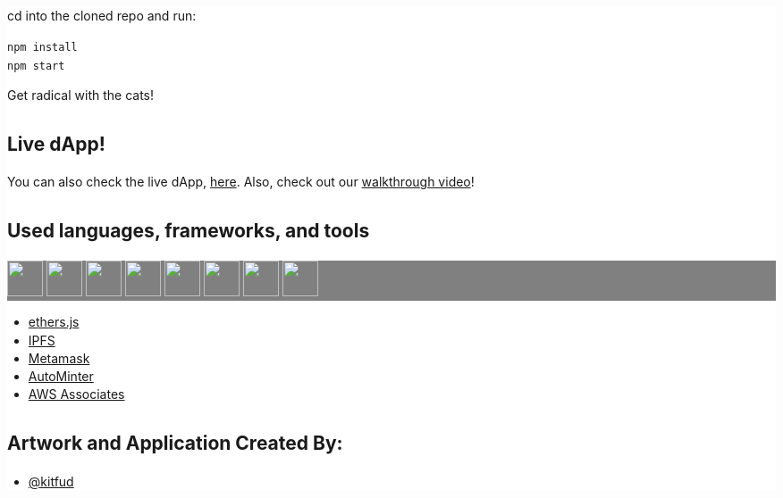 cd into the cloned repo and run:
```
npm install
npm start
```
Get radical with the cats!

## Live dApp!
You can also check the live dApp, [here](https://skater-cats.com). Also, check out our [walkthrough video](https://www.youtube.com/watch?v=UChbl-fFQ_8)!

## Used languages, frameworks, and tools
<div style="background-color: gray;">
  <img src="https://cdn.jsdelivr.net/gh/devicons/devicon/icons/git/git-original.svg" width="40" height="40" />
  <img src="https://cdn.jsdelivr.net/gh/devicons/devicon/icons/typescript/typescript-original.svg" width="40" height="40" />
  <img src="https://cdn.jsdelivr.net/gh/devicons/devicon/icons/solidity/solidity-original.svg" width="40" height="40" />  
  <img src="https://cdn.jsdelivr.net/gh/devicons/devicon/icons/html5/html5-original.svg" width="40" height="40" />
  <img src="https://cdn.jsdelivr.net/gh/devicons/devicon/icons/css3/css3-original.svg" width="40" height="40" />
  <img src="https://cdn.jsdelivr.net/gh/devicons/devicon/icons/react/react-original.svg" width="40" height="40" />
  <img src="https://cdn.jsdelivr.net/gh/devicons/devicon/icons/redux/redux-original.svg" width="40" height="40" />
  <img src="https://cdn.jsdelivr.net/gh/devicons/devicon/icons/materialui/materialui-original.svg" width="40" height="40" />          
</div>

- [ethers.js](https://docs.ethers.io/v5/)
- [IPFS](https://ipfs.io/)
- [Metamask](https://metamask.io/)
- [AutoMinter](https://www.autominter.com/)
- [AWS Associates](https://affiliate-program.amazon.com)


## Artwork and Application Created By:
- [@kitfud](https://github.com/kitfud)
